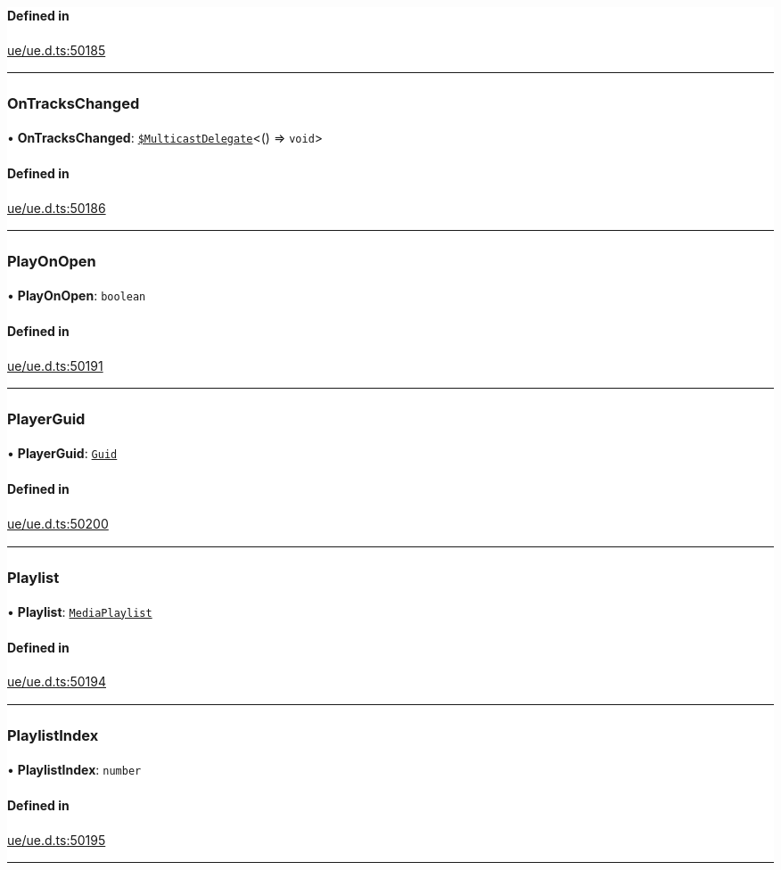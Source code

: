 #### Defined in

[ue/ue.d.ts:50185](https://github.com/YugMetaverse/yug_typings/blob/b7d9b19/ue/ue.d.ts#L50185)

___

### OnTracksChanged

• **OnTracksChanged**: [`$MulticastDelegate`](../interfaces/ue_puerts._MulticastDelegate.md)<() => `void`\>

#### Defined in

[ue/ue.d.ts:50186](https://github.com/YugMetaverse/yug_typings/blob/b7d9b19/ue/ue.d.ts#L50186)

___

### PlayOnOpen

• **PlayOnOpen**: `boolean`

#### Defined in

[ue/ue.d.ts:50191](https://github.com/YugMetaverse/yug_typings/blob/b7d9b19/ue/ue.d.ts#L50191)

___

### PlayerGuid

• **PlayerGuid**: [`Guid`](ue_ue_s.Guid.md)

#### Defined in

[ue/ue.d.ts:50200](https://github.com/YugMetaverse/yug_typings/blob/b7d9b19/ue/ue.d.ts#L50200)

___

### Playlist

• **Playlist**: [`MediaPlaylist`](ue_ue.MediaPlaylist.md)

#### Defined in

[ue/ue.d.ts:50194](https://github.com/YugMetaverse/yug_typings/blob/b7d9b19/ue/ue.d.ts#L50194)

___

### PlaylistIndex

• **PlaylistIndex**: `number`

#### Defined in

[ue/ue.d.ts:50195](https://github.com/YugMetaverse/yug_typings/blob/b7d9b19/ue/ue.d.ts#L50195)

___
